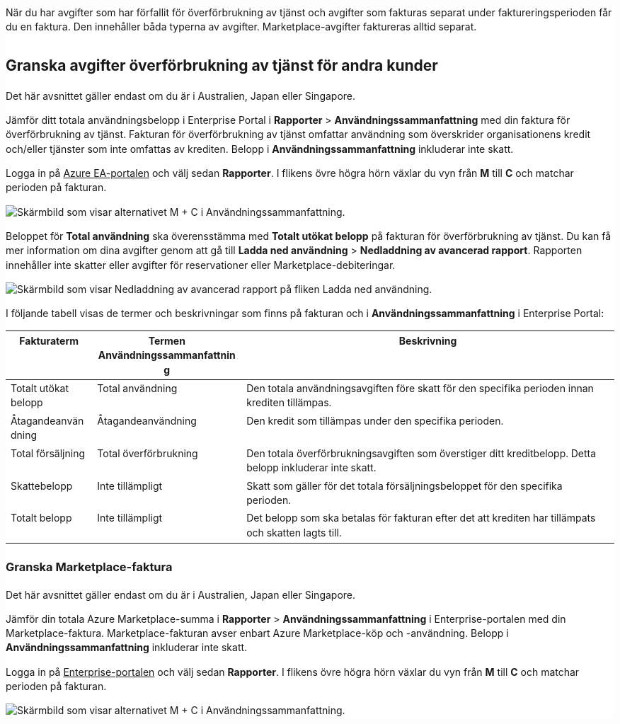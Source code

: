 När du har avgifter som har förfallit för överförbrukning av tjänst och avgifter som fakturas separat under faktureringsperioden får du en faktura. Den innehåller båda typerna av avgifter. Marketplace-avgifter faktureras alltid separat.

## <a name="review-service-overage-charges-for-other-customers"></a>Granska avgifter överförbrukning av tjänst för andra kunder

Det här avsnittet gäller endast om du är i Australien, Japan eller Singapore.

Jämför ditt totala användningsbelopp i Enterprise Portal i **Rapporter** > **Användningssammanfattning** med din faktura för överförbrukning av tjänst. Fakturan för överförbrukning av tjänst omfattar användning som överskrider organisationens kredit och/eller tjänster som inte omfattas av krediten. Belopp i **Användningssammanfattning** inkluderar inte skatt.

Logga in på [Azure EA-portalen](https://ea.azure.com) och välj sedan **Rapporter**. I flikens övre högra hörn växlar du vyn från **M** till **C** och matchar perioden på fakturan.  

![Skärmbild som visar alternativet M + C i Användningssammanfattning.](./media/review-enterprise-agreement-bill/ea-portal-usage-sumary-cm-option.png)

Beloppet för **Total användning** ska överensstämma med **Totalt utökat belopp** på fakturan för överförbrukning av tjänst. Du kan få mer information om dina avgifter genom att gå till **Ladda ned användning** > **Nedladdning av avancerad rapport**. Rapporten innehåller inte skatter eller avgifter för reservationer eller Marketplace-debiteringar.  

![Skärmbild som visar Nedladdning av avancerad rapport på fliken Ladda ned användning.](./media/review-enterprise-agreement-bill/ea-portal-download-usage-advanced.png)

I följande tabell visas de termer och beskrivningar som finns på fakturan och i **Användningssammanfattning** i Enterprise Portal:

|Fakturaterm|Termen Användningssammanfattning|Beskrivning|
|---|---|---|
|Totalt utökat belopp|Total användning|Den totala användningsavgiften före skatt för den specifika perioden innan krediten tillämpas.|
|Åtagandeanvändning|Åtagandeanvändning|Den kredit som tillämpas under den specifika perioden.|
|Total försäljning|Total överförbrukning|Den totala överförbrukningsavgiften som överstiger ditt kreditbelopp. Detta belopp inkluderar inte skatt.|
|Skattebelopp|Inte tillämpligt|Skatt som gäller för det totala försäljningsbeloppet för den specifika perioden.|
|Totalt belopp|Inte tillämpligt|Det belopp som ska betalas för fakturan efter det att krediten har tillämpats och skatten lagts till.|

### <a name="review-marketplace-invoice"></a>Granska Marketplace-faktura

Det här avsnittet gäller endast om du är i Australien, Japan eller Singapore.

Jämför din totala Azure Marketplace-summa i **Rapporter** > **Användningssammanfattning** i Enterprise-portalen med din Marketplace-faktura. Marketplace-fakturan avser enbart Azure Marketplace-köp och -användning. Belopp i **Användningssammanfattning** inkluderar inte skatt.

Logga in på [Enterprise-portalen](https://ea.azure.com) och välj sedan **Rapporter**. I flikens övre högra hörn växlar du vyn från **M** till **C** och matchar perioden på fakturan.  

![Skärmbild som visar alternativet M + C i Användningssammanfattning.](./media/review-enterprise-agreement-bill/ea-portal-usage-sumary-cm-option.png)  
